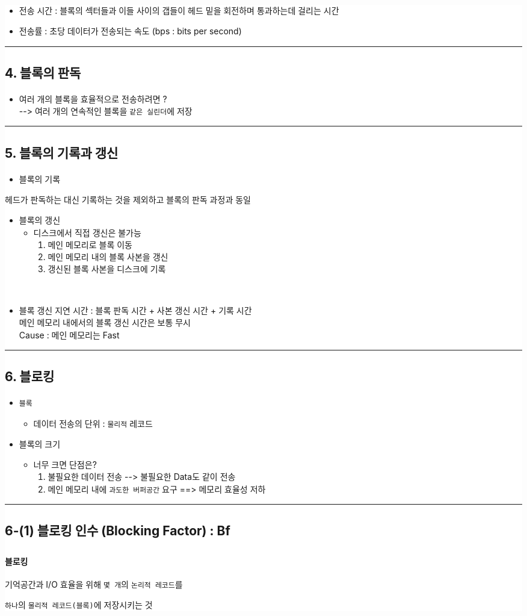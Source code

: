 * 전송 시간 : 블록의 섹터들과 이들 사이의 갭들이 헤드 밑을 회전하며 통과하는데 걸리는 시간

* 전송률 : 초당 데이터가 전송되는 속도 (bps : bits per second)


---


## 4. 블록의 판독

* 여러 개의 블록을 효율적으로 전송하려면 ? <br> --> 여러 개의 연속적인 블록을 `같은 실린더`에 저장

---


## 5. 블록의 기록과 갱신

* 블록의 기록 

헤드가 판독하는 대신 기록하는 것을 제외하고 블록의 판독 과정과 동일

* 블록의 갱신
    * 디스크에서 직접 갱신은 불가능
        1. 메인 메모리로 블록 이동
        2. 메인 메모리 내의 블록 사본을 갱신
        3. 갱신된 블록 사본을 디스크에 기록

<br> 

* 블록 갱신 지연 시간 : 블록 판독 시간 + 사본 갱신 시간 + 기록 시간 <br> 메인 메모리 내에서의 블록 갱신 시간은 보통 무시 <br> Cause : 메인 메모리는 Fast

---


## 6. 블로킹

* `블록`
    * 데이터 전송의 단위 : `물리적` 레코드 

* 블록의 크기
    * 너무 크면 단점은? 
        1. 불필요한 데이터 전송 --> 불필요한 Data도 같이 전송
        2. 메인 메모리 내에 `과도한 버퍼공간` 요구 ==> 메모리 효율성 저하



---

## 6-(1) 블로킹 인수 (Blocking Factor) : Bf

### `블로킹`

기억공간과 I/O 효율을 위해 `몇 개`의 `논리적 레코드`를

`하나`의 `물리적 레코드(블록)`에 저장시키는 것
